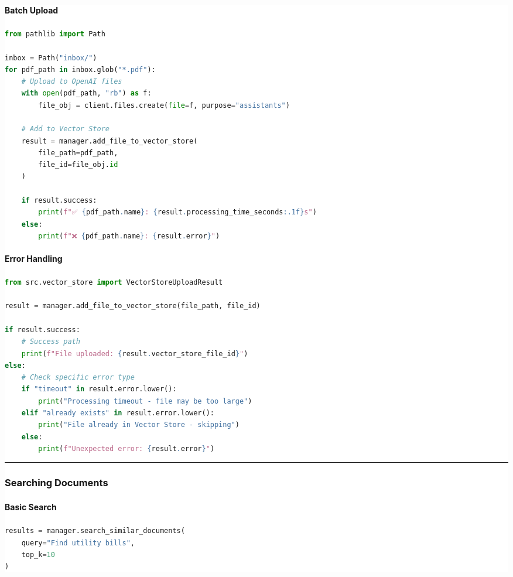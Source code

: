 #### Batch Upload

```python
from pathlib import Path

inbox = Path("inbox/")
for pdf_path in inbox.glob("*.pdf"):
    # Upload to OpenAI files
    with open(pdf_path, "rb") as f:
        file_obj = client.files.create(file=f, purpose="assistants")

    # Add to Vector Store
    result = manager.add_file_to_vector_store(
        file_path=pdf_path,
        file_id=file_obj.id
    )

    if result.success:
        print(f"✅ {pdf_path.name}: {result.processing_time_seconds:.1f}s")
    else:
        print(f"❌ {pdf_path.name}: {result.error}")
```

#### Error Handling

```python
from src.vector_store import VectorStoreUploadResult

result = manager.add_file_to_vector_store(file_path, file_id)

if result.success:
    # Success path
    print(f"File uploaded: {result.vector_store_file_id}")
else:
    # Check specific error type
    if "timeout" in result.error.lower():
        print("Processing timeout - file may be too large")
    elif "already exists" in result.error.lower():
        print("File already in Vector Store - skipping")
    else:
        print(f"Unexpected error: {result.error}")
```

---

### Searching Documents

#### Basic Search

```python
results = manager.search_similar_documents(
    query="Find utility bills",
    top_k=10
)
```
